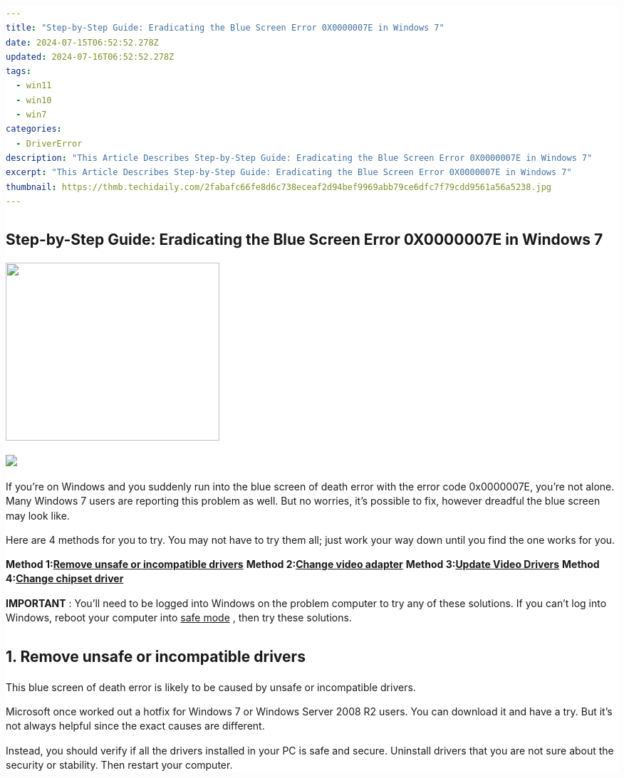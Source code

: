 ```yaml
---
title: "Step-by-Step Guide: Eradicating the Blue Screen Error 0X0000007E in Windows 7"
date: 2024-07-15T06:52:52.278Z
updated: 2024-07-16T06:52:52.278Z
tags:
  - win11
  - win10
  - win7
categories:
  - DriverError
description: "This Article Describes Step-by-Step Guide: Eradicating the Blue Screen Error 0X0000007E in Windows 7"
excerpt: "This Article Describes Step-by-Step Guide: Eradicating the Blue Screen Error 0X0000007E in Windows 7"
thumbnail: https://thmb.techidaily.com/2fabafc66fe8d6c738eceaf2d94bef9969abb79ce6dfc7f79cdd9561a56a5238.jpg
---
```


## Step-by-Step Guide: Eradicating the Blue Screen Error 0X0000007E in Windows 7


<a href="https://printrendy.pxf.io/c/5597632/1453720/17020" target="_top" id="1453720"><img src="//a.impactradius-go.com/display-ad/17020-1453720" border="0" alt="" width="300" height="250"/></a><img height="0" width="0" src="https://imp.pxf.io/i/5597632/1453720/17020" style="position:absolute;visibility:hidden;" border="0" />

![](https://images.drivereasy.com/wp-content/uploads/2017/09/img_59cb5165ee5b3.jpg)

 If you’re on Windows and you suddenly run into the blue screen of death error with the error code 0x0000007E, you’re not alone. Many Windows 7 users are reporting this problem as well. But no worries, it’s possible to fix, however dreadful the blue screen may look like.

 Here are 4 methods for you to try. You may not have to try them all; just work your way down until you find the one works for you.

 **Method 1:[Remove unsafe or incompatible drivers](https://dymocks-australia.pxf.io/lxv4xa)**
 **Method 2:[Change video adapter](https://cowinaudio.pxf.io/pyx40e)**
 **Method 3:[Update Video Drivers](https://25home.pxf.io/vnbxnv)**
 **Method 4:[Change chipset driver](https://uperfect.sjv.io/g1jgba)**

**IMPORTANT** :  You’ll need to be logged into Windows on the problem computer to try any of these solutions. If you can’t log into Windows, reboot your computer into [safe mode](https://tools.techidaily.com/drivereasy/download/) , then try these solutions.

## 1\. Remove unsafe or incompatible drivers

 This blue screen of death error is likely to be caused by unsafe or incompatible drivers.

 Microsoft once worked out a hotfix for Windows 7 or Windows Server 2008 R2 users. You can download it and have a try. But it’s not always helpful since the exact causes are different.

 Instead, you should verify if all the drivers installed in your PC is safe and secure. Uninstall drivers that you are not sure about the security or stability. Then restart your computer.
